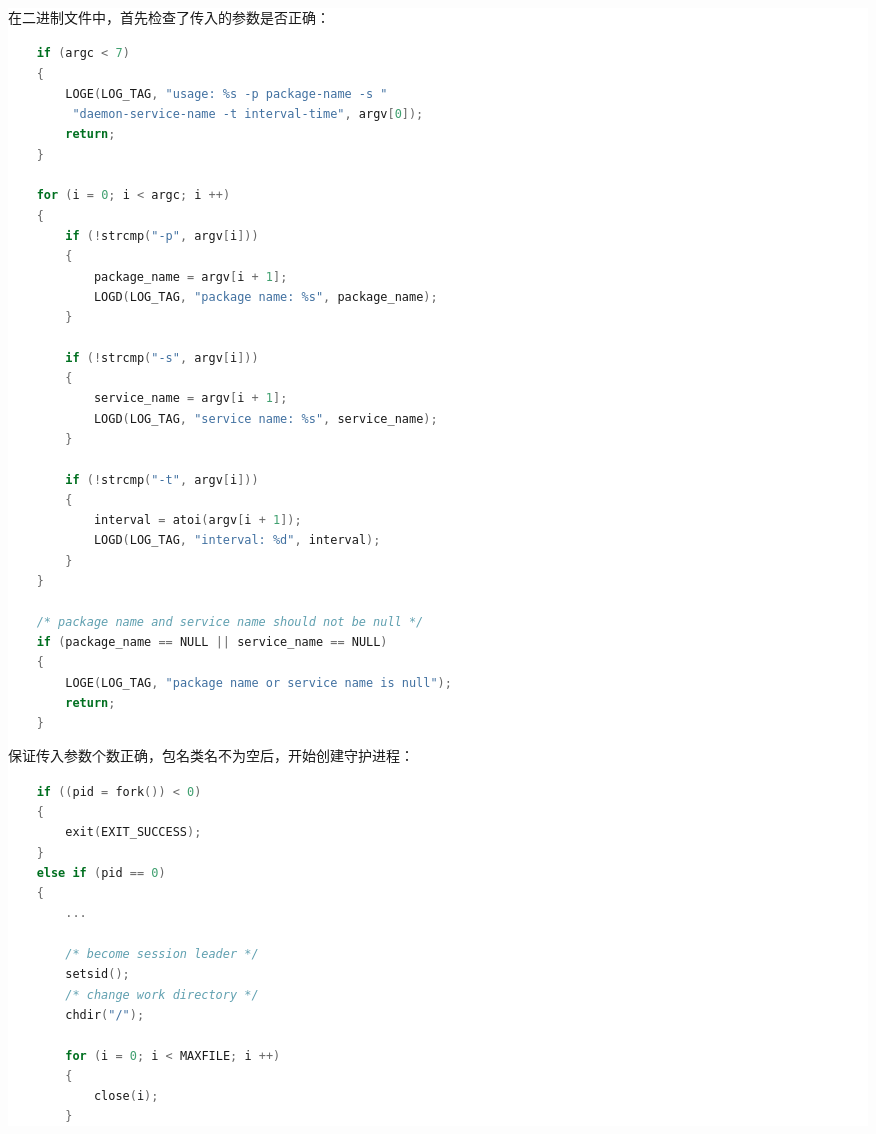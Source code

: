 ```java
```


在二进制文件中，首先检查了传入的参数是否正确：



```cpp
	if (argc < 7)
	{
		LOGE(LOG_TAG, "usage: %s -p package-name -s "
		 "daemon-service-name -t interval-time", argv[0]);
		return;
	}

	for (i = 0; i < argc; i ++)
	{
		if (!strcmp("-p", argv[i]))
		{
			package_name = argv[i + 1];
			LOGD(LOG_TAG, "package name: %s", package_name);
		}

		if (!strcmp("-s", argv[i]))
		{
			service_name = argv[i + 1];
			LOGD(LOG_TAG, "service name: %s", service_name);
		}

		if (!strcmp("-t", argv[i]))
		{
			interval = atoi(argv[i + 1]);
			LOGD(LOG_TAG, "interval: %d", interval);
		}
	}

	/* package name and service name should not be null */
	if (package_name == NULL || service_name == NULL)
	{
		LOGE(LOG_TAG, "package name or service name is null");
		return;
	}
```


保证传入参数个数正确，包名类名不为空后，开始创建守护进程：



```cpp
	if ((pid = fork()) < 0)
	{
		exit(EXIT_SUCCESS);
	}
	else if (pid == 0)
	{
		...

		/* become session leader */
		setsid();
		/* change work directory */
		chdir("/");

		for (i = 0; i < MAXFILE; i ++)
		{
			close(i);
		}

```